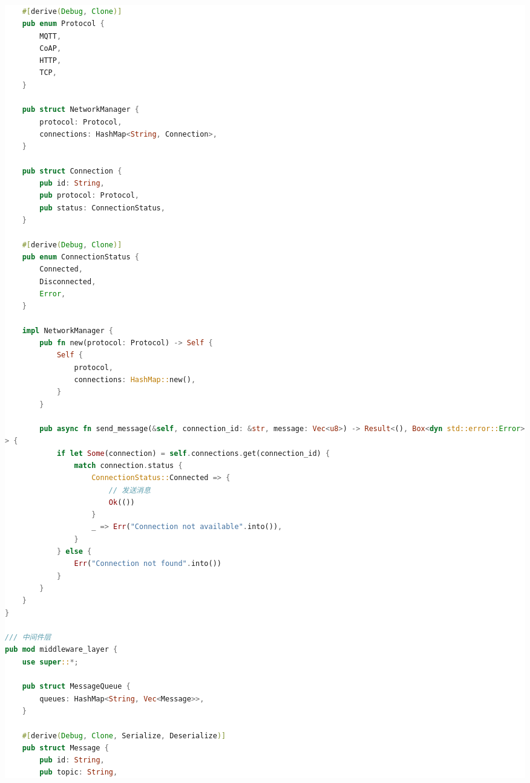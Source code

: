 ```rust
    #[derive(Debug, Clone)]
    pub enum Protocol {
        MQTT,
        CoAP,
        HTTP,
        TCP,
    }

    pub struct NetworkManager {
        protocol: Protocol,
        connections: HashMap<String, Connection>,
    }

    pub struct Connection {
        pub id: String,
        pub protocol: Protocol,
        pub status: ConnectionStatus,
    }

    #[derive(Debug, Clone)]
    pub enum ConnectionStatus {
        Connected,
        Disconnected,
        Error,
    }

    impl NetworkManager {
        pub fn new(protocol: Protocol) -> Self {
            Self {
                protocol,
                connections: HashMap::new(),
            }
        }

        pub async fn send_message(&self, connection_id: &str, message: Vec<u8>) -> Result<(), Box<dyn std::error::Error>> {
            if let Some(connection) = self.connections.get(connection_id) {
                match connection.status {
                    ConnectionStatus::Connected => {
                        // 发送消息
                        Ok(())
                    }
                    _ => Err("Connection not available".into()),
                }
            } else {
                Err("Connection not found".into())
            }
        }
    }
}

/// 中间件层
pub mod middleware_layer {
    use super::*;

    pub struct MessageQueue {
        queues: HashMap<String, Vec<Message>>,
    }

    #[derive(Debug, Clone, Serialize, Deserialize)]
    pub struct Message {
        pub id: String,
        pub topic: String,
```